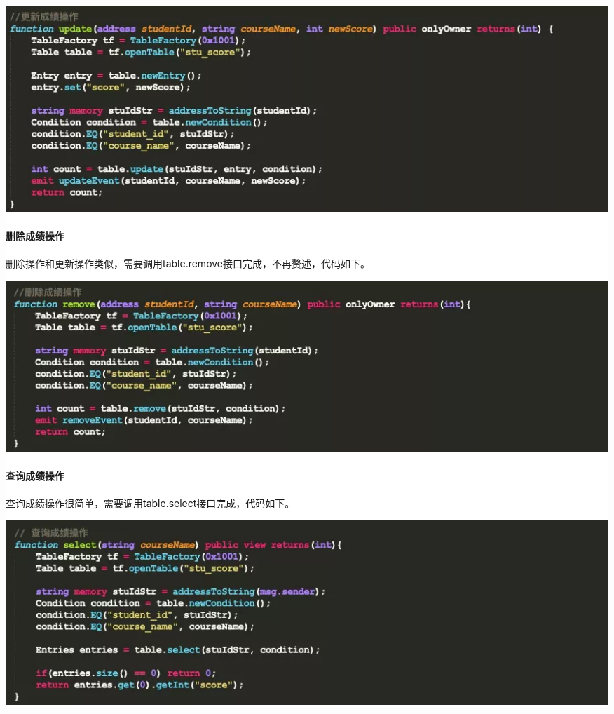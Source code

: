 ![](../../../../images/articles/entry_quick_guide/IMG_4925.PNG)

#### 删除成绩操作

删除操作和更新操作类似，需要调用table.remove接口完成，不再赘述，代码如下。

![](../../../../images/articles/entry_quick_guide/IMG_4926.PNG)

#### 查询成绩操作

查询成绩操作很简单，需要调用table.select接口完成，代码如下。

![](../../../../images/articles/entry_quick_guide/IMG_4927.PNG)
